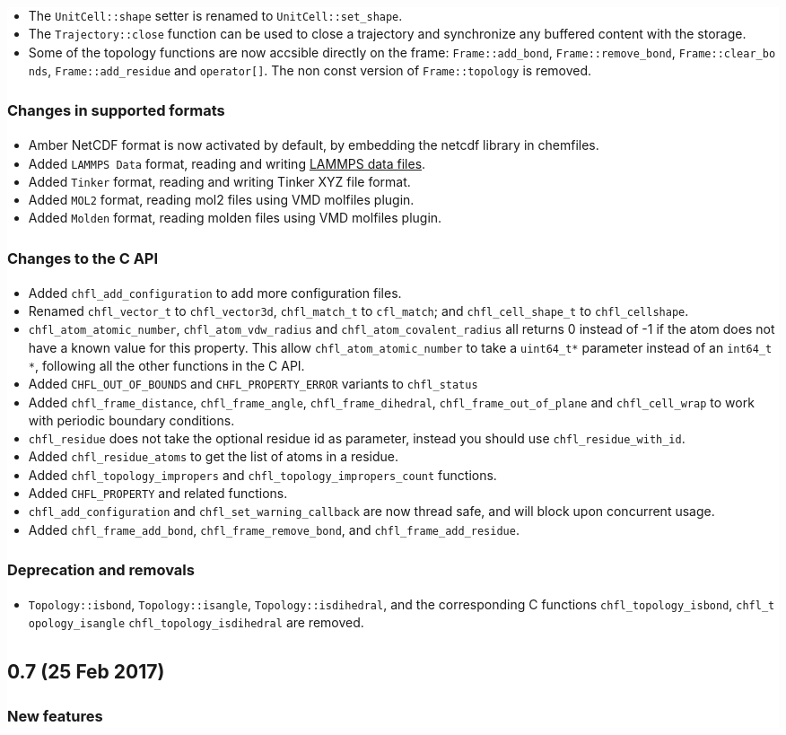 - The `UnitCell::shape` setter is renamed to `UnitCell::set_shape`.
- The `Trajectory::close` function can be used to close a trajectory and
  synchronize any buffered content with the storage.
- Some of the topology functions are now accsible directly on the frame:
  `Frame::add_bond`, `Frame::remove_bond`, `Frame::clear_bonds`,
  `Frame::add_residue` and `operator[]`. The non const version of
  `Frame::topology` is removed.

### Changes in supported formats

- Amber NetCDF format is now activated by default, by embedding the netcdf
  library in chemfiles.
- Added `LAMMPS Data` format, reading and writing [LAMMPS data files].
- Added `Tinker` format, reading and writing Tinker XYZ file format.
- Added `MOL2` format, reading mol2 files using VMD molfiles plugin.
- Added `Molden` format, reading molden files using VMD molfiles plugin.

[lammps data files]: https://lammps.sandia.gov/doc/read_data.html

### Changes to the C API

- Added `chfl_add_configuration` to add more configuration files.
- Renamed `chfl_vector_t` to `chfl_vector3d`, `chfl_match_t` to `cfl_match`; and
  `chfl_cell_shape_t` to `chfl_cellshape`.
- `chfl_atom_atomic_number`, `chfl_atom_vdw_radius` and
  `chfl_atom_covalent_radius` all returns 0 instead of -1 if the atom does not
  have a known value for this property. This allow `chfl_atom_atomic_number` to
  take a `uint64_t*` parameter instead of an `int64_t*`, following all the other
  functions in the C API.
- Added `CHFL_OUT_OF_BOUNDS` and `CHFL_PROPERTY_ERROR` variants to `chfl_status`
- Added `chfl_frame_distance`, `chfl_frame_angle`, `chfl_frame_dihedral`,
  `chfl_frame_out_of_plane` and `chfl_cell_wrap` to work with periodic boundary
  conditions.
- `chfl_residue` does not take the optional residue id as parameter, instead you
  should use `chfl_residue_with_id`.
- Added `chfl_residue_atoms` to get the list of atoms in a residue.
- Added `chfl_topology_impropers` and `chfl_topology_impropers_count` functions.
- Added `CHFL_PROPERTY` and related functions.
- `chfl_add_configuration` and `chfl_set_warning_callback` are now thread safe,
  and will block upon concurrent usage.
- Added `chfl_frame_add_bond`, `chfl_frame_remove_bond`, and
  `chfl_frame_add_residue`.

### Deprecation and removals

- `Topology::isbond`, `Topology::isangle`, `Topology::isdihedral`, and the
  corresponding C functions `chfl_topology_isbond`, `chfl_topology_isangle`
  `chfl_topology_isdihedral` are removed.

## 0.7 (25 Feb 2017)

### New features


[Gitter]: https://gitter.im/chemfiles/chemfiles
[PR]: https://help.github.com/articles/using-pull-requests/
[easy-issues]: https://github.com/chemfiles/chemfiles/labels/Help%20wanted
[fork]: https://help.github.com/articles/fork-a-repo/
[issue]: https://github.com/chemfiles/chemfiles/issues/new
[Gitter]: https://gitter.im/chemfiles/chemfiles
[issue]: https://github.com/chemfiles/chemfiles/issues/new
[install]: http://chemfiles.org/chemfiles/latest/installation.html
[OpenSuseBuild]: https://build.opensuse.org/package/show/home:Luthaf/chemfiles
[OSB-download]: https://software.opensuse.org/download.html?project=home%3ALuthaf&package=chemfiles
[sphinx-doc]: http://www.sphinx-doc.org/
[RestructuredText]: http://www.sphinx-doc.org/en/stable/rest.html
[Doxygen]: http://doxygen.org/
[breathe]: http://breathe.readthedocs.io/